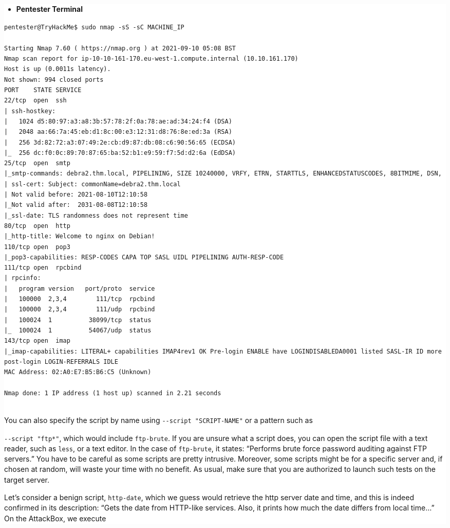 - **Pentester Terminal**        

```shell
pentester@TryHackMe$ sudo nmap -sS -sC MACHINE_IP

Starting Nmap 7.60 ( https://nmap.org ) at 2021-09-10 05:08 BST
Nmap scan report for ip-10-10-161-170.eu-west-1.compute.internal (10.10.161.170)
Host is up (0.0011s latency).
Not shown: 994 closed ports
PORT    STATE SERVICE
22/tcp  open  ssh
| ssh-hostkey: 
|   1024 d5:80:97:a3:a8:3b:57:78:2f:0a:78:ae:ad:34:24:f4 (DSA)
|   2048 aa:66:7a:45:eb:d1:8c:00:e3:12:31:d8:76:8e:ed:3a (RSA)
|   256 3d:82:72:a3:07:49:2e:cb:d9:87:db:08:c6:90:56:65 (ECDSA)
|_  256 dc:f0:0c:89:70:87:65:ba:52:b1:e9:59:f7:5d:d2:6a (EdDSA)
25/tcp  open  smtp
|_smtp-commands: debra2.thm.local, PIPELINING, SIZE 10240000, VRFY, ETRN, STARTTLS, ENHANCEDSTATUSCODES, 8BITMIME, DSN, 
| ssl-cert: Subject: commonName=debra2.thm.local
| Not valid before: 2021-08-10T12:10:58
|_Not valid after:  2031-08-08T12:10:58
|_ssl-date: TLS randomness does not represent time
80/tcp  open  http
|_http-title: Welcome to nginx on Debian!
110/tcp open  pop3
|_pop3-capabilities: RESP-CODES CAPA TOP SASL UIDL PIPELINING AUTH-RESP-CODE
111/tcp open  rpcbind
| rpcinfo: 
|   program version   port/proto  service
|   100000  2,3,4        111/tcp  rpcbind
|   100000  2,3,4        111/udp  rpcbind
|   100024  1          38099/tcp  status
|_  100024  1          54067/udp  status
143/tcp open  imap
|_imap-capabilities: LITERAL+ capabilities IMAP4rev1 OK Pre-login ENABLE have LOGINDISABLEDA0001 listed SASL-IR ID more post-login LOGIN-REFERRALS IDLE
MAC Address: 02:A0:E7:B5:B6:C5 (Unknown)

Nmap done: 1 IP address (1 host up) scanned in 2.21 seconds
        
```

You can also specify the script by name using `--script "SCRIPT-NAME"` or a pattern such as    

`--script "ftp*"`, which would include `ftp-brute`. If you are unsure what a script does, you    can open the script file with a text reader, such as `less`, or a text editor. In the case of    `ftp-brute`, it states: “Performs brute force password auditing against FTP servers.” You have to be    careful as some scripts are pretty intrusive. Moreover, some scripts might be for a specific server and, if chosen    at random, will waste your time with no benefit. As usual, make sure that you are authorized to launch such tests on    the target server.

Let’s consider a benign script, `http-date`, which we guess would retrieve the http server date and time,    and this is indeed confirmed in its description: “Gets the date from HTTP-like services. Also, it prints how much    the date differs from local time…” On the AttackBox, we execute    
